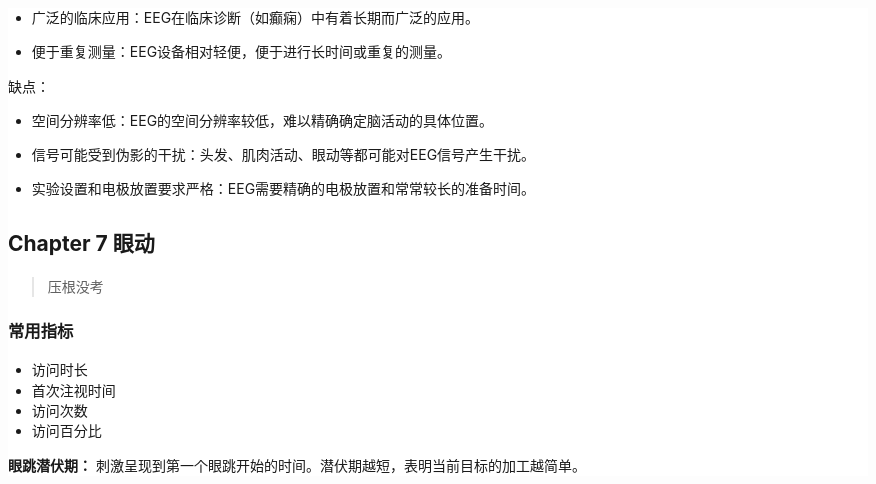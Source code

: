 - 广泛的临床应用：EEG在临床诊断（如癫痫）中有着长期而广泛的应用。

- 便于重复测量：EEG设备相对轻便，便于进行长时间或重复的测量。

缺点：

- 空间分辨率低：EEG的空间分辨率较低，难以精确确定脑活动的具体位置。

- 信号可能受到伪影的干扰：头发、肌肉活动、眼动等都可能对EEG信号产生干扰。

- 实验设置和电极放置要求严格：EEG需要精确的电极放置和常常较长的准备时间。

## Chapter 7 眼动
> 压根没考

### 常用指标

- 访问时长
- 首次注视时间
- 访问次数
- 访问百分比

**眼跳潜伏期：** 刺激呈现到第一个眼跳开始的时间。潜伏期越短，表明当前目标的加工越简单。

